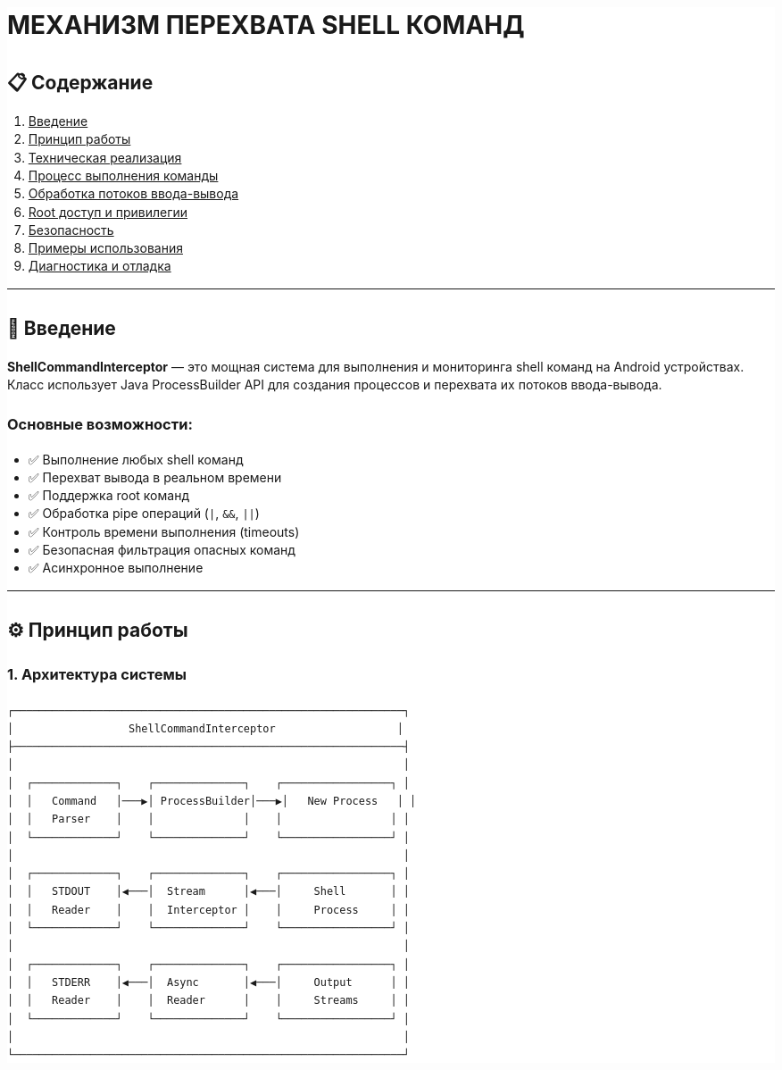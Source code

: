# МЕХАНИЗМ ПЕРЕХВАТА SHELL КОМАНД

## 📋 Содержание
1. [Введение](#введение)
2. [Принцип работы](#принцип-работы)
3. [Техническая реализация](#техническая-реализация)
4. [Процесс выполнения команды](#процесс-выполнения-команды)
5. [Обработка потоков ввода-вывода](#обработка-потоков-ввода-вывода)
6. [Root доступ и привилегии](#root-доступ-и-привилегии)
7. [Безопасность](#безопасность)
8. [Примеры использования](#примеры-использования)
9. [Диагностика и отладка](#диагностика-и-отладка)

---

## 🎯 Введение

**ShellCommandInterceptor** — это мощная система для выполнения и мониторинга shell команд на Android устройствах. Класс использует Java ProcessBuilder API для создания процессов и перехвата их потоков ввода-вывода.

### Основные возможности:
- ✅ Выполнение любых shell команд
- ✅ Перехват вывода в реальном времени
- ✅ Поддержка root команд
- ✅ Обработка pipe операций (`|`, `&&`, `||`)
- ✅ Контроль времени выполнения (timeouts)
- ✅ Безопасная фильтрация опасных команд
- ✅ Асинхронное выполнение

---

## ⚙️ Принцип работы

### 1. Архитектура системы

```
┌─────────────────────────────────────────────────────────────┐
│                  ShellCommandInterceptor                   │
├─────────────────────────────────────────────────────────────┤
│                                                             │
│  ┌─────────────┐    ┌──────────────┐    ┌─────────────────┐ │
│  │   Command   │───▶│ ProcessBuilder│───▶│   New Process   │ │
│  │   Parser    │    │              │    │                 │ │
│  └─────────────┘    └──────────────┘    └─────────────────┘ │
│                                                             │
│  ┌─────────────┐    ┌──────────────┐    ┌─────────────────┐ │
│  │   STDOUT    │◀───│  Stream      │◀───│     Shell       │ │
│  │   Reader    │    │  Interceptor │    │     Process     │ │
│  └─────────────┘    └──────────────┘    └─────────────────┘ │
│                                                             │
│  ┌─────────────┐    ┌──────────────┐    ┌─────────────────┐ │
│  │   STDERR    │◀───│  Async       │◀───│     Output      │ │
│  │   Reader    │    │  Reader      │    │     Streams     │ │
│  └─────────────┘    └──────────────┘    └─────────────────┘ │
│                                                             │
└─────────────────────────────────────────────────────────────┘
```
